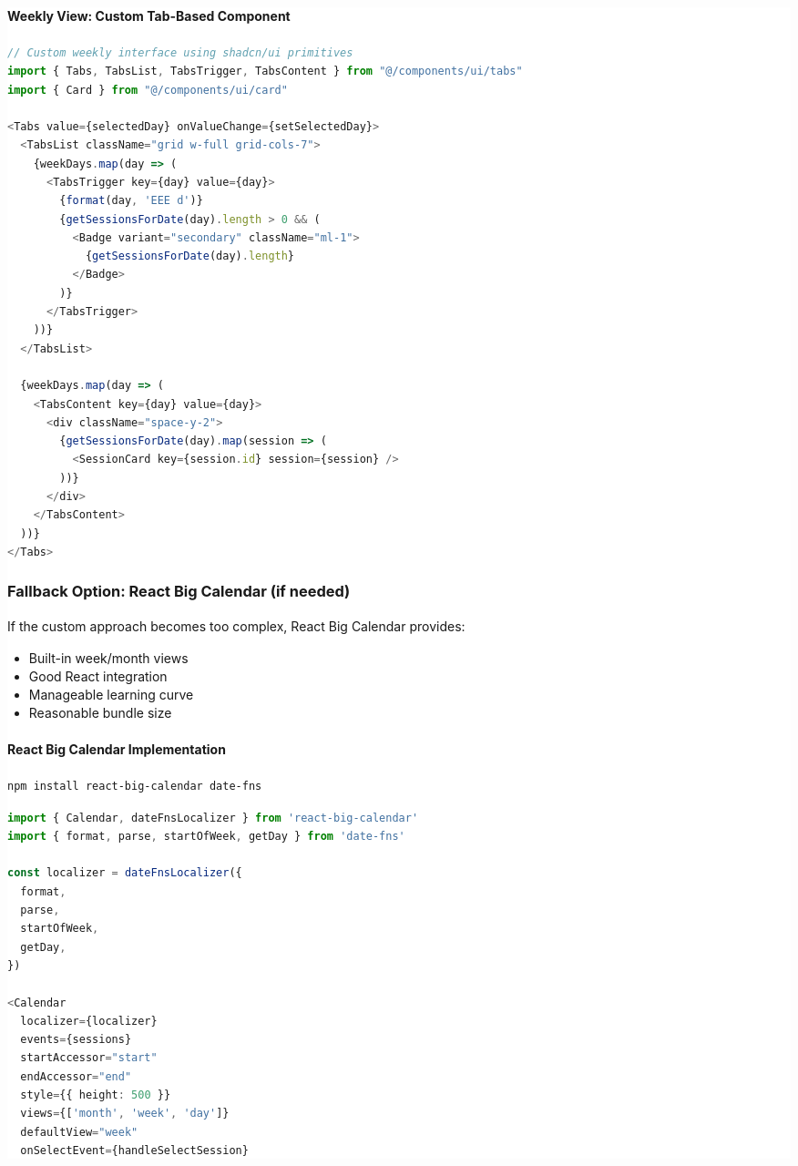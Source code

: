 #### **Weekly View**: Custom Tab-Based Component
```typescript
// Custom weekly interface using shadcn/ui primitives
import { Tabs, TabsList, TabsTrigger, TabsContent } from "@/components/ui/tabs"
import { Card } from "@/components/ui/card"

<Tabs value={selectedDay} onValueChange={setSelectedDay}>
  <TabsList className="grid w-full grid-cols-7">
    {weekDays.map(day => (
      <TabsTrigger key={day} value={day}>
        {format(day, 'EEE d')}
        {getSessionsForDate(day).length > 0 && (
          <Badge variant="secondary" className="ml-1">
            {getSessionsForDate(day).length}
          </Badge>
        )}
      </TabsTrigger>
    ))}
  </TabsList>
  
  {weekDays.map(day => (
    <TabsContent key={day} value={day}>
      <div className="space-y-2">
        {getSessionsForDate(day).map(session => (
          <SessionCard key={session.id} session={session} />
        ))}
      </div>
    </TabsContent>
  ))}
</Tabs>
```

### **Fallback Option: React Big Calendar (if needed)**

If the custom approach becomes too complex, React Big Calendar provides:
- Built-in week/month views
- Good React integration
- Manageable learning curve
- Reasonable bundle size

#### **React Big Calendar Implementation**
```bash
npm install react-big-calendar date-fns
```

```typescript
import { Calendar, dateFnsLocalizer } from 'react-big-calendar'
import { format, parse, startOfWeek, getDay } from 'date-fns'

const localizer = dateFnsLocalizer({
  format,
  parse,
  startOfWeek,
  getDay,
})

<Calendar
  localizer={localizer}
  events={sessions}
  startAccessor="start"
  endAccessor="end"
  style={{ height: 500 }}
  views={['month', 'week', 'day']}
  defaultView="week"
  onSelectEvent={handleSelectSession}
```